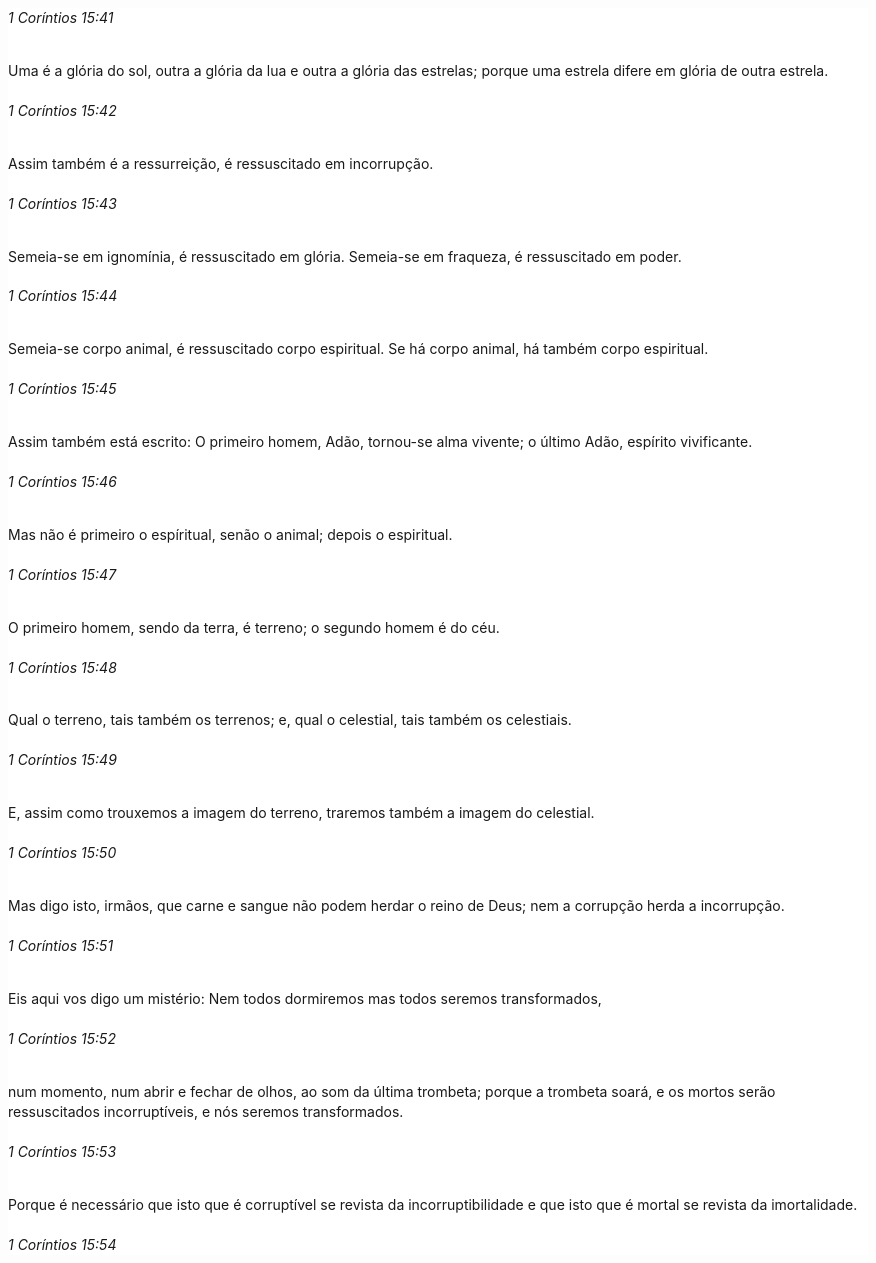 ###### 1 Coríntios 15:41

Uma é a glória do sol, outra a glória da lua e outra a glória das estrelas; porque uma estrela difere em glória de outra estrela.

###### 1 Coríntios 15:42

Assim também é a ressurreição, é ressuscitado em incorrupção.

###### 1 Coríntios 15:43

Semeia-se em ignomínia, é ressuscitado em glória. Semeia-se em fraqueza, é ressuscitado em poder.

###### 1 Coríntios 15:44

Semeia-se corpo animal, é ressuscitado corpo espiritual. Se há corpo animal, há também corpo espiritual.

###### 1 Coríntios 15:45

Assim também está escrito: O primeiro homem, Adão, tornou-se alma vivente; o último Adão, espírito vivificante.

###### 1 Coríntios 15:46

Mas não é primeiro o espíritual, senão o animal; depois o espiritual.

###### 1 Coríntios 15:47

O primeiro homem, sendo da terra, é terreno; o segundo homem é do céu.

###### 1 Coríntios 15:48

Qual o terreno, tais também os terrenos; e, qual o celestial, tais também os celestiais.

###### 1 Coríntios 15:49

E, assim como trouxemos a imagem do terreno, traremos também a imagem do celestial.

###### 1 Coríntios 15:50

Mas digo isto, irmãos, que carne e sangue não podem herdar o reino de Deus; nem a corrupção herda a incorrupção.

###### 1 Coríntios 15:51

Eis aqui vos digo um mistério: Nem todos dormiremos mas todos seremos transformados,

###### 1 Coríntios 15:52

num momento, num abrir e fechar de olhos, ao som da última trombeta; porque a trombeta soará, e os mortos serão ressuscitados incorruptíveis, e nós seremos transformados.

###### 1 Coríntios 15:53

Porque é necessário que isto que é corruptível se revista da incorruptibilidade e que isto que é mortal se revista da imortalidade.

###### 1 Coríntios 15:54
